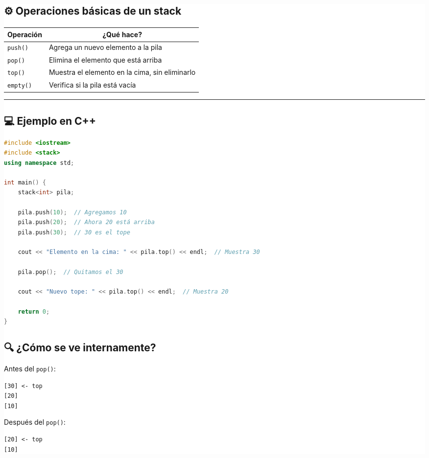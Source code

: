 

## ⚙️ Operaciones básicas de un stack

| Operación | ¿Qué hace?                                     |
| --------- | ---------------------------------------------- |
| `push()`  | Agrega un nuevo elemento a la pila             |
| `pop()`   | Elimina el elemento que está arriba            |
| `top()`   | Muestra el elemento en la cima, sin eliminarlo |
| `empty()` | Verifica si la pila está vacía                 |

---

## 💻 Ejemplo en C++

```cpp
#include <iostream>
#include <stack>
using namespace std;

int main() {
    stack<int> pila;

    pila.push(10);  // Agregamos 10
    pila.push(20);  // Ahora 20 está arriba
    pila.push(30);  // 30 es el tope

    cout << "Elemento en la cima: " << pila.top() << endl;  // Muestra 30

    pila.pop();  // Quitamos el 30

    cout << "Nuevo tope: " << pila.top() << endl;  // Muestra 20

    return 0;
}
```


## 🔍 ¿Cómo se ve internamente?

Antes del `pop()`:

```
[30] <- top
[20]
[10]
```

Después del `pop()`:

```
[20] <- top
[10]
```
